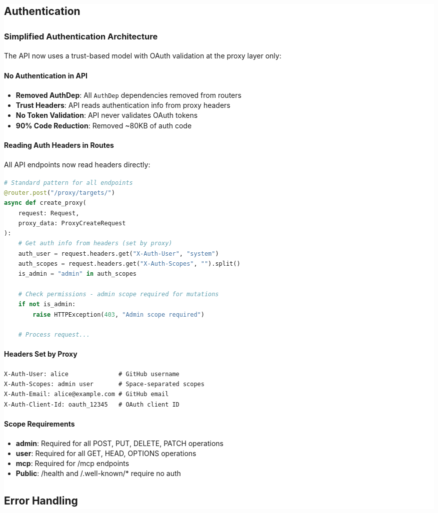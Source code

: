 ## Authentication

### Simplified Authentication Architecture

The API now uses a trust-based model with OAuth validation at the proxy layer only:

#### No Authentication in API
- **Removed AuthDep**: All `AuthDep` dependencies removed from routers
- **Trust Headers**: API reads authentication info from proxy headers
- **No Token Validation**: API never validates OAuth tokens
- **90% Code Reduction**: Removed ~80KB of auth code

#### Reading Auth Headers in Routes

All API endpoints now read headers directly:

```python
# Standard pattern for all endpoints
@router.post("/proxy/targets/")
async def create_proxy(
    request: Request,
    proxy_data: ProxyCreateRequest
):
    # Get auth info from headers (set by proxy)
    auth_user = request.headers.get("X-Auth-User", "system")
    auth_scopes = request.headers.get("X-Auth-Scopes", "").split()
    is_admin = "admin" in auth_scopes
    
    # Check permissions - admin scope required for mutations
    if not is_admin:
        raise HTTPException(403, "Admin scope required")
    
    # Process request...
```

#### Headers Set by Proxy

```http
X-Auth-User: alice              # GitHub username
X-Auth-Scopes: admin user       # Space-separated scopes
X-Auth-Email: alice@example.com # GitHub email
X-Auth-Client-Id: oauth_12345   # OAuth client ID
```

#### Scope Requirements

- **admin**: Required for all POST, PUT, DELETE, PATCH operations
- **user**: Required for all GET, HEAD, OPTIONS operations  
- **mcp**: Required for /mcp endpoints
- **Public**: /health and /.well-known/* require no auth

## Error Handling
